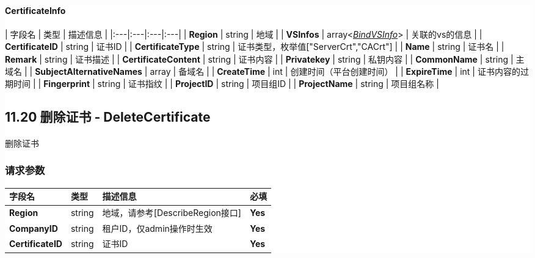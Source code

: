     

    
#### CertificateInfo

| 字段名 | 类型 | 描述信息 |
|:---|:---|:---|:---|
| **Region** | string | 地域 |
| **VSInfos** | array<[*BindVSInfo*](#BindVSInfo)> | 关联的vs的信息 |
| **CertificateID** | string | 证书ID |
| **CertificateType** | string | 证书类型，枚举值["ServerCrt","CACrt"] |
| **Name** | string | 证书名 |
| **Remark** | string | 证书描述 |
| **CertificateContent** | string | 证书内容 |
| **Privatekey** | string | 私钥内容 |
| **CommonName** | string | 主域名 |
| **SubjectAlternativeNames** | array<string> | 备域名 |
| **CreateTime** | int | 创建时间（平台创建时间） |
| **ExpireTime** | int | 证书内容的过期时间 |
| **Fingerprint** | string | 证书指纹 |
| **ProjectID** | string | 项目组ID |
| **ProjectName** | string | 项目组名称 |

    

    





    
    
## 11.20 删除证书 - DeleteCertificate

删除证书

### 请求参数



| 字段名 | 类型 | 描述信息 | 必填 |
|:---|:---|:---|:---|
| **Region** | string | 地域，请参考[DescribeRegion接口] | **Yes** |
| **CompanyID** | string | 租户ID，仅admin操作时生效 | **Yes** |
| **CertificateID** | string | 证书ID | **Yes** |
